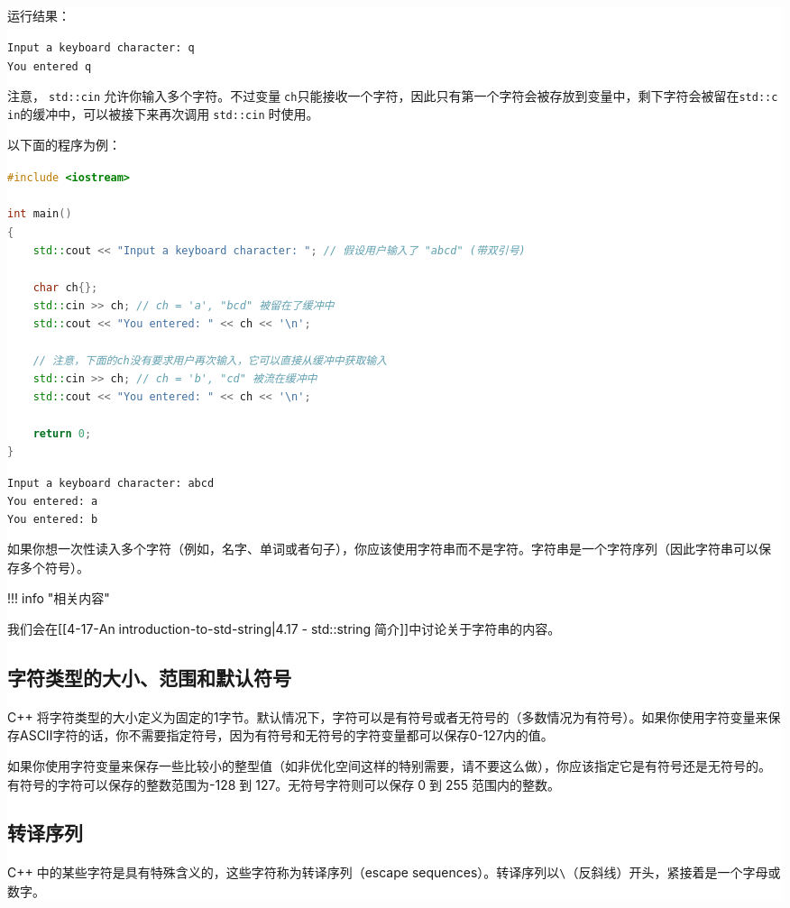 运行结果：

```
Input a keyboard character: q
You entered q
```

注意， `std::cin` 允许你输入多个字符。不过变量 `ch`只能接收一个字符，因此只有第一个字符会被存放到变量中，剩下字符会被留在`std::cin`的缓冲中，可以被接下来再次调用 `std::cin` 时使用。

以下面的程序为例：

```cpp
#include <iostream>

int main()
{
    std::cout << "Input a keyboard character: "; // 假设用户输入了 "abcd" (带双引号)

    char ch{};
    std::cin >> ch; // ch = 'a', "bcd" 被留在了缓冲中
    std::cout << "You entered: " << ch << '\n';

    // 注意，下面的ch没有要求用户再次输入，它可以直接从缓冲中获取输入
    std::cin >> ch; // ch = 'b', "cd" 被流在缓冲中
    std::cout << "You entered: " << ch << '\n';

    return 0;
}
```



```
Input a keyboard character: abcd
You entered: a
You entered: b
```

如果你想一次性读入多个字符（例如，名字、单词或者句子），你应该使用字符串而不是字符。字符串是一个字符序列（因此字符串可以保存多个符号）。

!!! info "相关内容"

我们会在[[4-17-An introduction-to-std-string|4.17 - std::string 简介]]中讨论关于字符串的内容。

## 字符类型的大小、范围和默认符号

C++ 将字符类型的大小定义为固定的1字节。默认情况下，字符可以是有符号或者无符号的（多数情况为有符号）。如果你使用字符变量来保存ASCII字符的话，你不需要指定符号，因为有符号和无符号的字符变量都可以保存0-127内的值。

如果你使用字符变量来保存一些比较小的整型值（如非优化空间这样的特别需要，请不要这么做），你应该指定它是有符号还是无符号的。有符号的字符可以保存的整数范围为-128 到 127。无符号字符则可以保存 0 到 255 范围内的整数。

## 转译序列

C++ 中的某些字符是具有特殊含义的，这些字符称为转译序列（escape sequences）。转译序列以`\`（反斜线）开头，紧接着是一个字母或数字。
